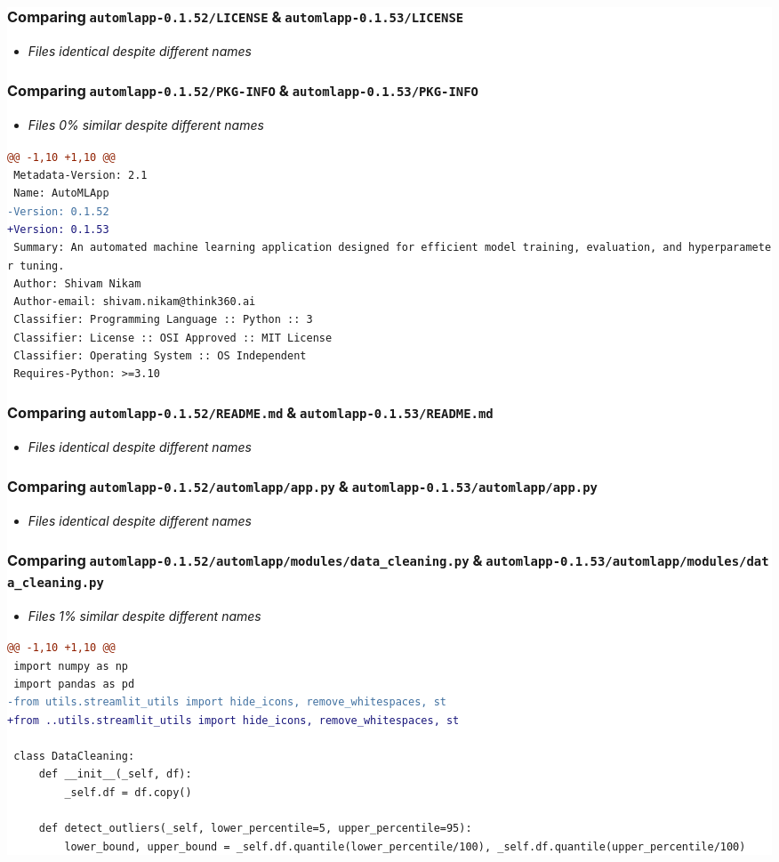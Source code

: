 ### Comparing `automlapp-0.1.52/LICENSE` & `automlapp-0.1.53/LICENSE`

 * *Files identical despite different names*

### Comparing `automlapp-0.1.52/PKG-INFO` & `automlapp-0.1.53/PKG-INFO`

 * *Files 0% similar despite different names*

```diff
@@ -1,10 +1,10 @@
 Metadata-Version: 2.1
 Name: AutoMLApp
-Version: 0.1.52
+Version: 0.1.53
 Summary: An automated machine learning application designed for efficient model training, evaluation, and hyperparameter tuning.
 Author: Shivam Nikam
 Author-email: shivam.nikam@think360.ai
 Classifier: Programming Language :: Python :: 3
 Classifier: License :: OSI Approved :: MIT License
 Classifier: Operating System :: OS Independent
 Requires-Python: >=3.10
```

### Comparing `automlapp-0.1.52/README.md` & `automlapp-0.1.53/README.md`

 * *Files identical despite different names*

### Comparing `automlapp-0.1.52/automlapp/app.py` & `automlapp-0.1.53/automlapp/app.py`

 * *Files identical despite different names*

### Comparing `automlapp-0.1.52/automlapp/modules/data_cleaning.py` & `automlapp-0.1.53/automlapp/modules/data_cleaning.py`

 * *Files 1% similar despite different names*

```diff
@@ -1,10 +1,10 @@
 import numpy as np
 import pandas as pd
-from utils.streamlit_utils import hide_icons, remove_whitespaces, st
+from ..utils.streamlit_utils import hide_icons, remove_whitespaces, st
 
 class DataCleaning:
     def __init__(_self, df):
         _self.df = df.copy()
 
     def detect_outliers(_self, lower_percentile=5, upper_percentile=95):
         lower_bound, upper_bound = _self.df.quantile(lower_percentile/100), _self.df.quantile(upper_percentile/100)
```
